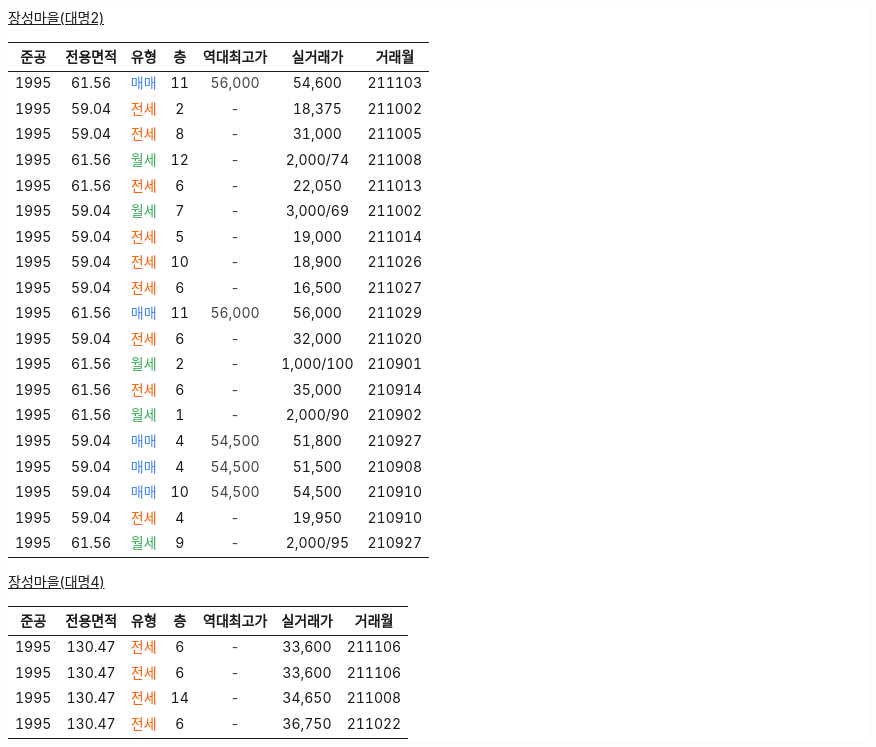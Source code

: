 [장성마을(대명2)](https://search.naver.com/search.naver?query=%EA%B2%BD%EA%B8%B0%EB%8F%84+%EA%B3%A0%EC%96%91%EC%8B%9C+%EC%9D%BC%EC%82%B0%EC%84%9C%EA%B5%AC+%EB%8C%80%ED%99%94%EB%8F%99+%EC%9E%A5%EC%84%B1%EB%A7%88%EC%9D%84%28%EB%8C%80%EB%AA%852%29)

|준공|전용면적|유형|층|역대최고가|실거래가|거래월|
|:---:|:---:|:---:|:---:|:---:|:---:|:---:|
|1995|61.56|<span style="color:#4285f3">매매</span>|11|<span style="color:#444444">56,000</span>|54,600|211103|
|1995|59.04|<span style="color:#ff5a00">전세</span>|2|<span style="color:#444444">-</span>|18,375|211002|
|1995|59.04|<span style="color:#ff5a00">전세</span>|8|<span style="color:#444444">-</span>|31,000|211005|
|1995|61.56|<span style="color:#34a853">월세</span>|12|<span style="color:#444444">-</span>|2,000/74|211008|
|1995|61.56|<span style="color:#ff5a00">전세</span>|6|<span style="color:#444444">-</span>|22,050|211013|
|1995|59.04|<span style="color:#34a853">월세</span>|7|<span style="color:#444444">-</span>|3,000/69|211002|
|1995|59.04|<span style="color:#ff5a00">전세</span>|5|<span style="color:#444444">-</span>|19,000|211014|
|1995|59.04|<span style="color:#ff5a00">전세</span>|10|<span style="color:#444444">-</span>|18,900|211026|
|1995|59.04|<span style="color:#ff5a00">전세</span>|6|<span style="color:#444444">-</span>|16,500|211027|
|1995|61.56|<span style="color:#4285f3">매매</span>|11|<span style="color:#444444">56,000</span>|56,000|211029|
|1995|59.04|<span style="color:#ff5a00">전세</span>|6|<span style="color:#444444">-</span>|32,000|211020|
|1995|61.56|<span style="color:#34a853">월세</span>|2|<span style="color:#444444">-</span>|1,000/100|210901|
|1995|61.56|<span style="color:#ff5a00">전세</span>|6|<span style="color:#444444">-</span>|35,000|210914|
|1995|61.56|<span style="color:#34a853">월세</span>|1|<span style="color:#444444">-</span>|2,000/90|210902|
|1995|59.04|<span style="color:#4285f3">매매</span>|4|<span style="color:#444444">54,500</span>|51,800|210927|
|1995|59.04|<span style="color:#4285f3">매매</span>|4|<span style="color:#444444">54,500</span>|51,500|210908|
|1995|59.04|<span style="color:#4285f3">매매</span>|10|<span style="color:#444444">54,500</span>|54,500|210910|
|1995|59.04|<span style="color:#ff5a00">전세</span>|4|<span style="color:#444444">-</span>|19,950|210910|
|1995|61.56|<span style="color:#34a853">월세</span>|9|<span style="color:#444444">-</span>|2,000/95|210927|

[장성마을(대명4)](https://search.naver.com/search.naver?query=%EA%B2%BD%EA%B8%B0%EB%8F%84+%EA%B3%A0%EC%96%91%EC%8B%9C+%EC%9D%BC%EC%82%B0%EC%84%9C%EA%B5%AC+%EB%8C%80%ED%99%94%EB%8F%99+%EC%9E%A5%EC%84%B1%EB%A7%88%EC%9D%84%28%EB%8C%80%EB%AA%854%29)

|준공|전용면적|유형|층|역대최고가|실거래가|거래월|
|:---:|:---:|:---:|:---:|:---:|:---:|:---:|
|1995|130.47|<span style="color:#ff5a00">전세</span>|6|<span style="color:#444444">-</span>|33,600|211106|
|1995|130.47|<span style="color:#ff5a00">전세</span>|6|<span style="color:#444444">-</span>|33,600|211106|
|1995|130.47|<span style="color:#ff5a00">전세</span>|14|<span style="color:#444444">-</span>|34,650|211008|
|1995|130.47|<span style="color:#ff5a00">전세</span>|6|<span style="color:#444444">-</span>|36,750|211022|
